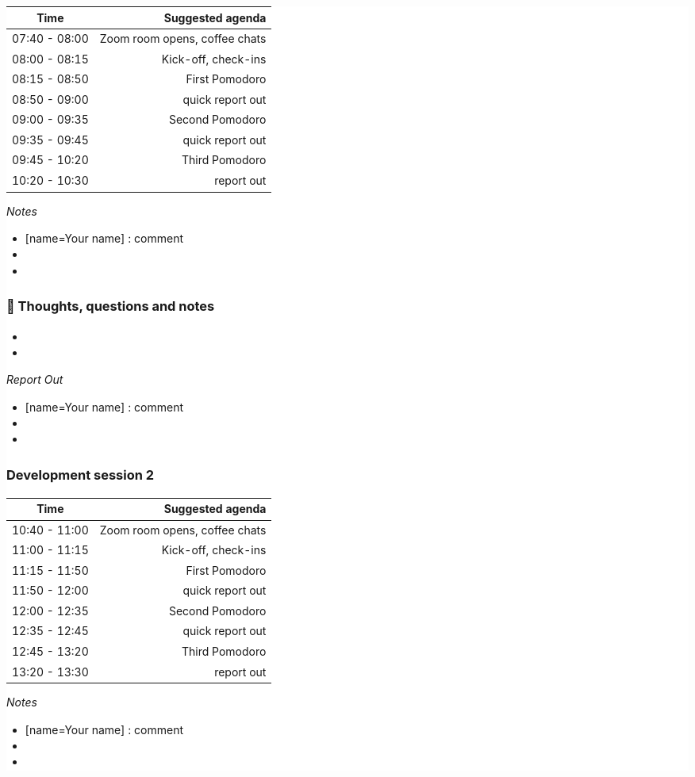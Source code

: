 | Time          |              Suggested agenda |
| ------------- | -----------------------------:|
| 07:40 - 08:00 | Zoom room opens, coffee chats |
| 08:00 - 08:15 |           Kick-off, check-ins |
| 08:15 - 08:50 |                First Pomodoro |
| 08:50 - 09:00 |              quick report out |
| 09:00 - 09:35 |               Second Pomodoro |
| 09:35 - 09:45 |              quick report out |
| 09:45 - 10:20 |                Third Pomodoro |
| 10:20 - 10:30 |                    report out |

*Notes*
* [name=Your name] : comment
*
*

### :memo: Thoughts, questions and notes

*
*

*Report Out*
* [name=Your name] : comment
*
*


### Development session 2

| Time          |              Suggested agenda |
| ------------- | -----------------------------:|
| 10:40 - 11:00 | Zoom room opens, coffee chats |
| 11:00 - 11:15 |           Kick-off, check-ins |
| 11:15 - 11:50 |                First Pomodoro |
| 11:50 - 12:00 |              quick report out |
| 12:00 - 12:35 |               Second Pomodoro |
| 12:35 - 12:45 |              quick report out |
| 12:45 - 13:20 |                Third Pomodoro |
| 13:20 - 13:30 |                    report out |

*Notes*
* [name=Your name] : comment
*
*
